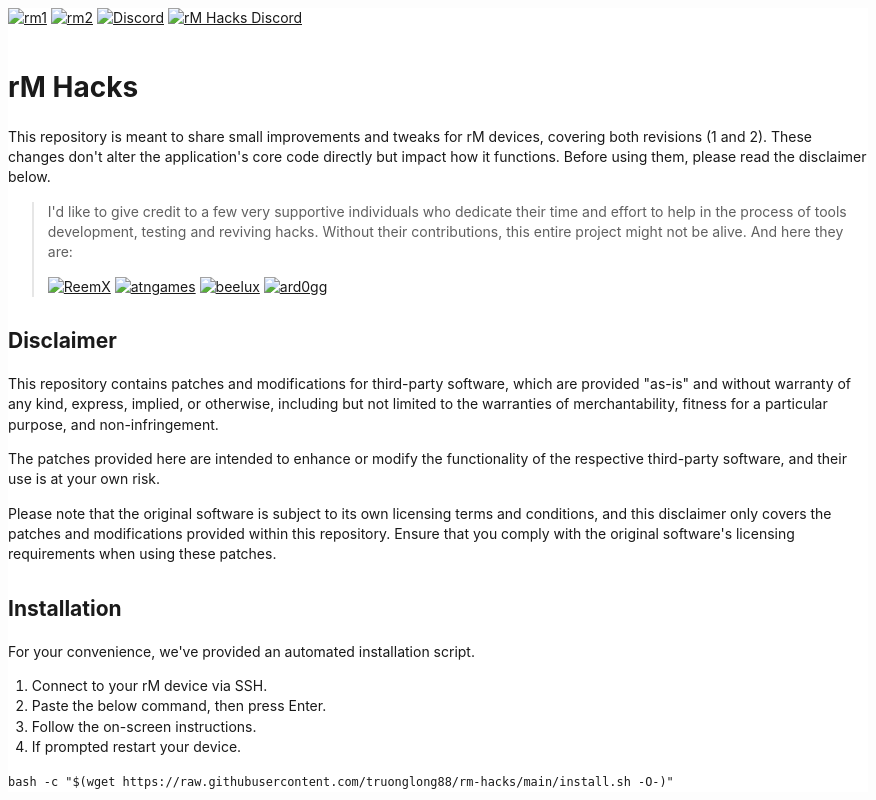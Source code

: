 [![rm1](https://img.shields.io/badge/rM1-supported-green)](https://remarkable.com/store/remarkable) [![rm2](https://img.shields.io/badge/rM2-supported-green)](https://remarkable.com/store/remarkable-2) [![Discord](https://img.shields.io/discord/385916768696139794.svg?label=reMarkable&logo=discord&logoColor=ffffff&color=7389D8&labelColor=6A7EC2)](https://discord.gg/ATqQGfu) [![rM Hacks Discord](https://img.shields.io/discord/1153374327123759104.svg?label=rM%20Hacks&logo=discord&logoColor=ffffff&color=ffb759&labelColor=d99c4c)](https://discord.gg/bgVXW2bchN)
# rM Hacks

This repository is meant to share small improvements and tweaks for rM devices,
covering both revisions (1 and 2).
These changes don't alter the application's core code directly
but impact how it functions.
Before using them, please read the disclaimer below.

> I'd like to give credit to a few very supportive individuals who dedicate their
> time and effort to help in the process of tools development, testing and
> reviving hacks. Without their contributions, this entire project might not be
> alive. And here they are:
>
> [<img src="https://github.com/ReemX.png" alt="ReemX" width="60"/>](https://github.com/ReemX)
> [<img src="https://github.com/atngames.png" alt="atngames" width="60"/>](https://github.com/atngames)
> [<img src="https://github.com/beelux.png" alt="beelux" width="60"/>](https://github.com/beelux)
> [<img src="https://github.com/ard0gg.png" alt="ard0gg" width="60"/>](https://github.com/ard0gg)

## Disclaimer

This repository contains patches and modifications for third-party software,
which are provided "as-is" and without warranty of any kind, express, implied,
or otherwise, including but not limited to the warranties of merchantability,
fitness for a particular purpose, and non-infringement.

The patches provided here are intended to enhance or modify the functionality of
the respective third-party software, and their use is at your own risk.

Please note that the original software is subject to its own licensing terms
and conditions, and this disclaimer only covers the patches and modifications
provided within this repository. Ensure that you comply with the original
software's licensing requirements when using these patches.

## Installation

For your convenience, we've provided an automated installation script.

1. Connect to your rM device via SSH.
2. Paste the below command, then press Enter.
3. Follow the on-screen instructions.
4. If prompted restart your device.

```shell
bash -c "$(wget https://raw.githubusercontent.com/truonglong88/rm-hacks/main/install.sh -O-)"
```
